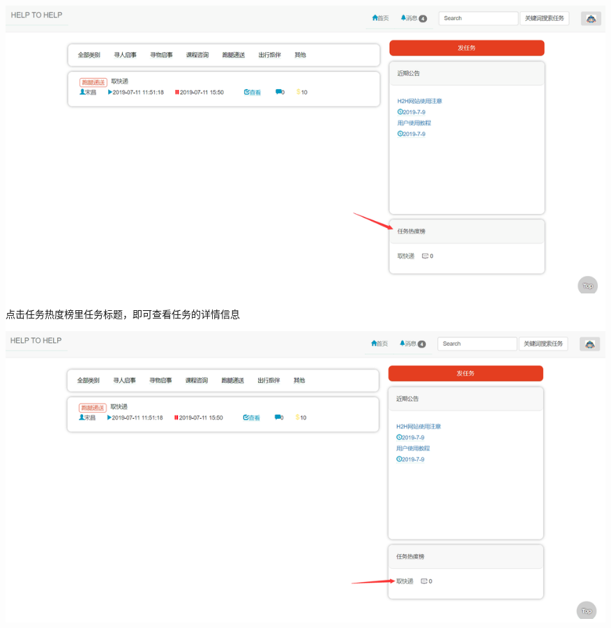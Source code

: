 ![](media/dfaf3111ed265e38e3595e52d7a6aaa3.png)

点击任务热度榜里任务标题，即可查看任务的详情信息

![](media/22b0a9053e6fd3be6020e66c4080db05.png)
